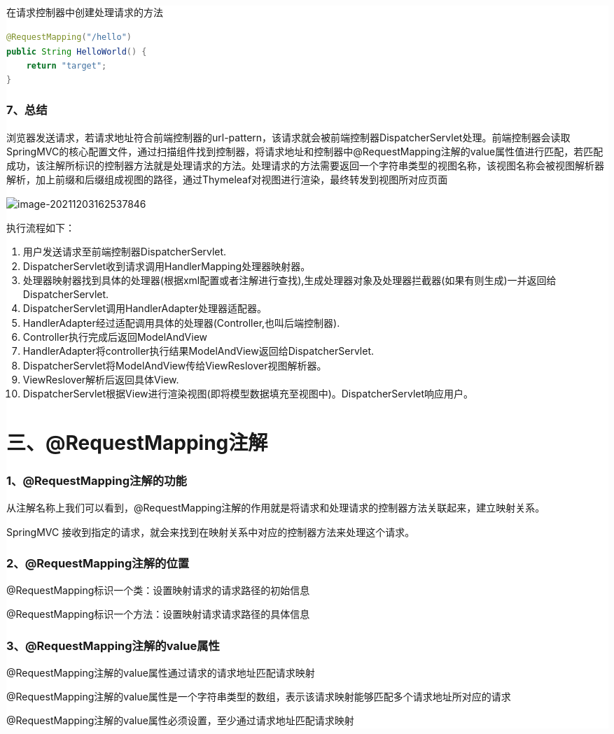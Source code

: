 在请求控制器中创建处理请求的方法

```java
@RequestMapping("/hello")
public String HelloWorld() {
    return "target";
}
```

### 7、总结

浏览器发送请求，若请求地址符合前端控制器的url-pattern，该请求就会被前端控制器DispatcherServlet处理。前端控制器会读取SpringMVC的核心配置文件，通过扫描组件找到控制器，将请求地址和控制器中@RequestMapping注解的value属性值进行匹配，若匹配成功，该注解所标识的控制器方法就是处理请求的方法。处理请求的方法需要返回一个字符串类型的视图名称，该视图名称会被视图解析器解析，加上前缀和后缀组成视图的路径，通过Thymeleaf对视图进行渲染，最终转发到视图所对应页面



![image-20211203162537846](C:\Users\逐梦\AppData\Roaming\Typora\typora-user-images\image-20211203162537846.png)

执行流程如下：

1. 用户发送请求至前端控制器DispatcherServlet.
2. DispatcherServlet收到请求调用HandlerMapping处理器映射器。
3. 处理器映射器找到具体的处理器(根据xml配置或者注解进行查找),生成处理器对象及处理器拦截器(如果有则生成)一并返回给DispatcherServlet.
4. DispatcherServlet调用HandlerAdapter处理器适配器。
5. HandlerAdapter经过适配调用具体的处理器(Controller,也叫后端控制器).
6. Controller执行完成后返回ModelAndView
7. HandlerAdapter将controller执行结果ModelAndView返回给DispatcherServlet.
8. DispatcherServlet将ModelAndView传给ViewReslover视图解析器。
9. ViewReslover解析后返回具体View.
10. DispatcherServlet根据View进行渲染视图(即将模型数据填充至视图中)。DispatcherServlet响应用户。



# 三、@RequestMapping注解

### 1、@RequestMapping注解的功能

从注解名称上我们可以看到，@RequestMapping注解的作用就是将请求和处理请求的控制器方法关联起来，建立映射关系。

SpringMVC 接收到指定的请求，就会来找到在映射关系中对应的控制器方法来处理这个请求。

### 2、@RequestMapping注解的位置

@RequestMapping标识一个类：设置映射请求的请求路径的初始信息

@RequestMapping标识一个方法：设置映射请求请求路径的具体信息



### 3、@RequestMapping注解的value属性

@RequestMapping注解的value属性通过请求的请求地址匹配请求映射

@RequestMapping注解的value属性是一个字符串类型的数组，表示该请求映射能够匹配多个请求地址所对应的请求

@RequestMapping注解的value属性必须设置，至少通过请求地址匹配请求映射
